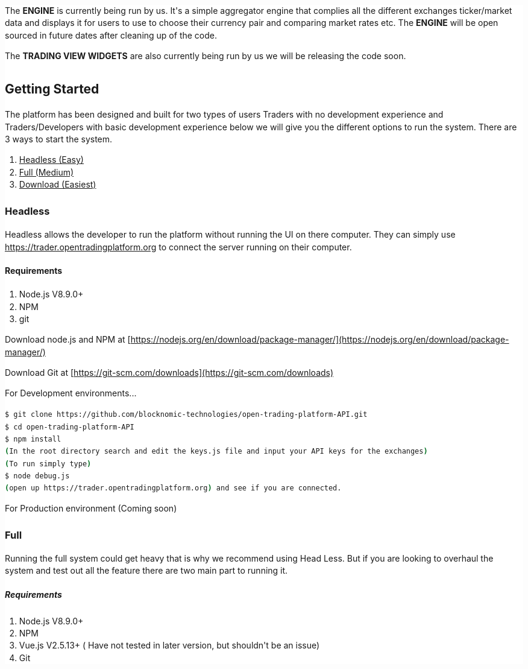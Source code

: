 The **ENGINE** is currently being run by us. It's a simple aggregator engine that complies all the different exchanges ticker/market data and displays it for users to use to choose their currency pair and comparing market rates etc. The **ENGINE** will be open sourced in future dates after cleaning up of the code. 

The **TRADING VIEW WIDGETS** are also currently being run by us we will be releasing the code soon.

## Getting Started

The platform has been designed and built for two types of users Traders with no development experience and Traders/Developers with basic development experience below we will give you the different options to run the system. There are 3 ways to start the system.

 1. [Headless (Easy)](#headless)
 2. [Full (Medium)](#full)
 3. [Download (Easiest)](#download)

### Headless

Headless allows the developer to run the platform without running the UI on there computer. They can simply use https://trader.opentradingplatform.org to connect the server running on their computer. 

#### Requirements

1. Node.js V8.9.0+
2. NPM
3. git

Download node.js and NPM at [https://nodejs.org/en/download/package-manager/](https://nodejs.org/en/download/package-manager/)

Download Git at [https://git-scm.com/downloads](https://git-scm.com/downloads)

For Development environments...
  ```sh
$ git clone https://github.com/blocknomic-technologies/open-trading-platform-API.git
$ cd open-trading-platform-API
$ npm install
(In the root directory search and edit the keys.js file and input your API keys for the exchanges)
(To run simply type)
$ node debug.js
(open up https://trader.opentradingplatform.org) and see if you are connected. 
```

For Production environment (Coming soon)

### Full
Running the full system could get heavy that is why we recommend using Head Less. But if you are looking to overhaul the system and test out all the feature there are two main part to running it. 

##### Requirements

1. Node.js V8.9.0+
2. NPM
3. Vue.js V2.5.13+ ( Have not tested in later version, but shouldn't be an issue)
4. Git
